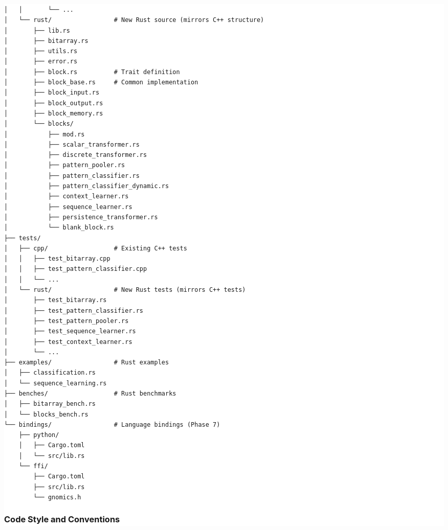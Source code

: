 ```
│   │       └── ...
│   └── rust/                 # New Rust source (mirrors C++ structure)
│       ├── lib.rs
│       ├── bitarray.rs
│       ├── utils.rs
│       ├── error.rs
│       ├── block.rs          # Trait definition
│       ├── block_base.rs     # Common implementation
│       ├── block_input.rs
│       ├── block_output.rs
│       ├── block_memory.rs
│       └── blocks/
│           ├── mod.rs
│           ├── scalar_transformer.rs
│           ├── discrete_transformer.rs
│           ├── pattern_pooler.rs
│           ├── pattern_classifier.rs
│           ├── pattern_classifier_dynamic.rs
│           ├── context_learner.rs
│           ├── sequence_learner.rs
│           ├── persistence_transformer.rs
│           └── blank_block.rs
├── tests/
│   ├── cpp/                  # Existing C++ tests
│   │   ├── test_bitarray.cpp
│   │   ├── test_pattern_classifier.cpp
│   │   └── ...
│   └── rust/                 # New Rust tests (mirrors C++ tests)
│       ├── test_bitarray.rs
│       ├── test_pattern_classifier.rs
│       ├── test_pattern_pooler.rs
│       ├── test_sequence_learner.rs
│       ├── test_context_learner.rs
│       └── ...
├── examples/                 # Rust examples
│   ├── classification.rs
│   └── sequence_learning.rs
├── benches/                  # Rust benchmarks
│   ├── bitarray_bench.rs
│   └── blocks_bench.rs
└── bindings/                 # Language bindings (Phase 7)
    ├── python/
    │   ├── Cargo.toml
    │   └── src/lib.rs
    └── ffi/
        ├── Cargo.toml
        ├── src/lib.rs
        └── gnomics.h
```

### Code Style and Conventions
